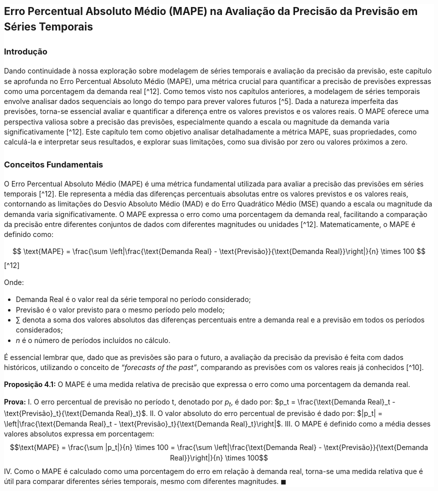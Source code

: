 ## Erro Percentual Absoluto Médio (MAPE) na Avaliação da Precisão da Previsão em Séries Temporais

### Introdução
Dando continuidade à nossa exploração sobre modelagem de séries temporais e avaliação da precisão da previsão, este capítulo se aprofunda no Erro Percentual Absoluto Médio (MAPE), uma métrica crucial para quantificar a precisão de previsões expressas como uma porcentagem da demanda real [^12]. Como temos visto nos capítulos anteriores, a modelagem de séries temporais envolve analisar dados sequenciais ao longo do tempo para prever valores futuros [^5]. Dada a natureza imperfeita das previsões, torna-se essencial avaliar e quantificar a diferença entre os valores previstos e os valores reais. O MAPE oferece uma perspectiva valiosa sobre a precisão das previsões, especialmente quando a escala ou magnitude da demanda varia significativamente [^12]. Este capítulo tem como objetivo analisar detalhadamente a métrica MAPE, suas propriedades, como calculá-la e interpretar seus resultados, e explorar suas limitações, como sua divisão por zero ou valores próximos a zero.

### Conceitos Fundamentais
O Erro Percentual Absoluto Médio (MAPE) é uma métrica fundamental utilizada para avaliar a precisão das previsões em séries temporais [^12]. Ele representa a média das diferenças percentuais absolutas entre os valores previstos e os valores reais, contornando as limitações do Desvio Absoluto Médio (MAD) e do Erro Quadrático Médio (MSE) quando a escala ou magnitude da demanda varia significativamente. O MAPE expressa o erro como uma porcentagem da demanda real, facilitando a comparação da precisão entre diferentes conjuntos de dados com diferentes magnitudes ou unidades [^12]. Matematicamente, o MAPE é definido como:

$$ \text{MAPE} = \frac{\sum \left|\frac{\text{Demanda Real} - \text{Previsão}}{\text{Demanda Real}}\right|}{n} \times 100 $$ [^12]

Onde:
- $\text{Demanda Real}$ é o valor real da série temporal no período considerado;
-  $\text{Previsão}$ é o valor previsto para o mesmo período pelo modelo;
-  $\sum$ denota a soma dos valores absolutos das diferenças percentuais entre a demanda real e a previsão em todos os períodos considerados;
-  $n$ é o número de períodos incluídos no cálculo.

É essencial lembrar que, dado que as previsões são para o futuro, a avaliação da precisão da previsão é feita com dados históricos, utilizando o conceito de *“forecasts of the past”*, comparando as previsões com os valores reais já conhecidos [^10].

**Proposição 4.1:** O MAPE é uma medida relativa de precisão que expressa o erro como uma porcentagem da demanda real.

**Prova:**
I. O erro percentual de previsão no período t, denotado por $p_t$, é dado por: $p_t = \frac{\text{Demanda Real}_t - \text{Previsão}_t}{\text{Demanda Real}_t}$.
II. O valor absoluto do erro percentual de previsão é dado por: $|p_t| = \left|\frac{\text{Demanda Real}_t - \text{Previsão}_t}{\text{Demanda Real}_t}\right|$.
III.  O MAPE é definido como a média desses valores absolutos expressa em porcentagem:
    $$\text{MAPE} = \frac{\sum |p_t|}{n} \times 100 = \frac{\sum \left|\frac{\text{Demanda Real} - \text{Previsão}}{\text{Demanda Real}}\right|}{n} \times 100$$
IV. Como o MAPE é calculado como uma porcentagem do erro em relação à demanda real, torna-se uma medida relativa que é útil para comparar diferentes séries temporais, mesmo com diferentes magnitudes. $\blacksquare$
